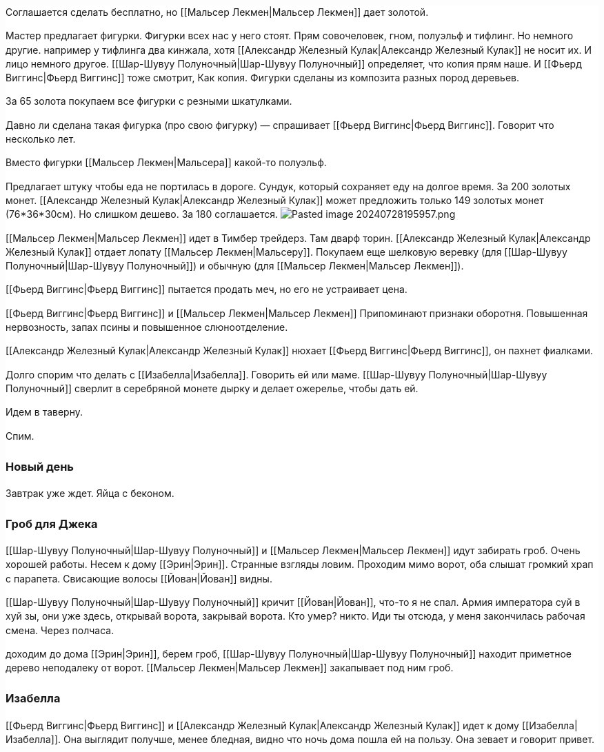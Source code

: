 Соглашается сделать бесплатно, но [[Мальсер Лекмен\|Мальсер Лекмен]] дает золотой.

Мастер предлагает фигурки. Фигурки всех нас у него стоят. Прям совочеловек, гном, полуэльф и тифлинг. Но немного другие. например у тифлинга два кинжала, хотя [[Александр Железный Кулак\|Александр Железный Кулак]] не носит их. И лицо немного другое. [[Шар-Шувуу Полуночный\|Шар-Шувуу Полуночный]] определяет, что копия прям наше. И [[Фьерд Виггинс\|Фьерд Виггинс]] тоже смотрит, Как копия. Фигурки сделаны из композита разных пород деревьев.

За 65 золота покупаем все фигурки с резными шкатулками. 

Давно ли сделана такая фигурка (про свою фигурку) — спрашивает [[Фьерд Виггинс\|Фьерд Виггинс]]. Говорит что  несколько лет. 

Вместо фигурки [[Мальсер Лекмен\|Мальсера]] какой-то полуэльф. 

Предлагает штуку чтобы еда не портилась в дороге. Сундук, который сохраняет еду на долгое время. За 200 золотых монет. [[Александр Железный Кулак\|Александр Железный Кулак]] может предложить только 149 золотых монет (76\*36\*30см). Но слишком дешево. За 180 соглашается. 
![Pasted image 20240728195957.png](/img/user/Pasted%20image%2020240728195957.png)

[[Мальсер Лекмен\|Мальсер Лекмен]] идет в Тимбер трейдерз. Там дварф торин. [[Александр Железный Кулак\|Александр Железный Кулак]] отдает лопату [[Мальсер Лекмен\|Мальсеру]]. Покупаем еще шелковую веревку (для [[Шар-Шувуу Полуночный\|Шар-Шувуу Полуночный]]) и обычную (для [[Мальсер Лекмен\|Мальсер Лекмен]]).

[[Фьерд Виггинс\|Фьерд Виггинс]] пытается продать меч, но его не устраивает цена. 

[[Фьерд Виггинс\|Фьерд Виггинс]] и [[Мальсер Лекмен\|Мальсер Лекмен]] Припоминают признаки оборотня. Повышенная нервозность, запах псины и повышенное слюноотделение. 

[[Александр Железный Кулак\|Александр Железный Кулак]] нюхает [[Фьерд Виггинс\|Фьерд Виггинс]], он пахнет фиалками. 

Долго спорим что делать с [[Изабелла\|Изабелла]]. Говорить ей или маме. [[Шар-Шувуу Полуночный\|Шар-Шувуу Полуночный]] сверлит в серебряной монете дырку и делает ожерелье, чтобы дать ей. 

Идем в таверну.

Спим.

### Новый день
Завтрак уже ждет. Яйца с беконом. 

### Гроб для Джека
[[Шар-Шувуу Полуночный\|Шар-Шувуу Полуночный]] и [[Мальсер Лекмен\|Мальсер Лекмен]] идут забирать гроб. Очень хорошей работы. Несем к дому [[Эрин\|Эрин]]. Странные взгляды ловим. Проходим мимо ворот, оба слышат громкий храп с парапета. Свисающие волосы [[Йован\|Йован]] видны. 

[[Шар-Шувуу Полуночный\|Шар-Шувуу Полуночный]] кричит [[Йован\|Йован]], что-то я не спал. Армия императора суй в хуй зы, они уже здесь, открывай ворота, закрывай ворота. Кто умер? никто. Иди ты отсюда, у меня закончилась рабочая смена. Через полчаса. 

доходим до дома [[Эрин\|Эрин]], берем гроб, [[Шар-Шувуу Полуночный\|Шар-Шувуу Полуночный]] находит приметное дерево неподалеку от ворот. [[Мальсер Лекмен\|Мальсер Лекмен]] закапывает под ним гроб.

### Изабелла
[[Фьерд Виггинс\|Фьерд Виггинс]] и [[Александр Железный Кулак\|Александр Железный Кулак]] идет к дому [[Изабелла\|Изабелла]]. Она выглядит получше, менее бледная, видно что ночь дома пошла ей на пользу. Она зевает и говорит привет. 
